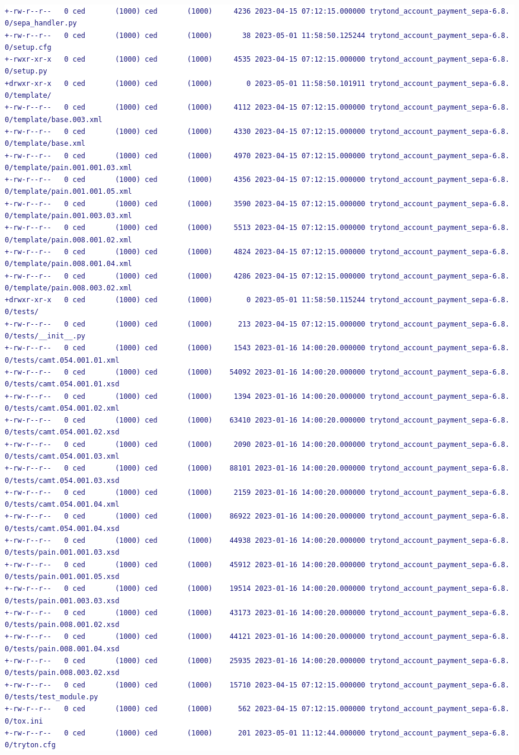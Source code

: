 ```diff
+-rw-r--r--   0 ced       (1000) ced       (1000)     4236 2023-04-15 07:12:15.000000 trytond_account_payment_sepa-6.8.0/sepa_handler.py
+-rw-r--r--   0 ced       (1000) ced       (1000)       38 2023-05-01 11:58:50.125244 trytond_account_payment_sepa-6.8.0/setup.cfg
+-rwxr-xr-x   0 ced       (1000) ced       (1000)     4535 2023-04-15 07:12:15.000000 trytond_account_payment_sepa-6.8.0/setup.py
+drwxr-xr-x   0 ced       (1000) ced       (1000)        0 2023-05-01 11:58:50.101911 trytond_account_payment_sepa-6.8.0/template/
+-rw-r--r--   0 ced       (1000) ced       (1000)     4112 2023-04-15 07:12:15.000000 trytond_account_payment_sepa-6.8.0/template/base.003.xml
+-rw-r--r--   0 ced       (1000) ced       (1000)     4330 2023-04-15 07:12:15.000000 trytond_account_payment_sepa-6.8.0/template/base.xml
+-rw-r--r--   0 ced       (1000) ced       (1000)     4970 2023-04-15 07:12:15.000000 trytond_account_payment_sepa-6.8.0/template/pain.001.001.03.xml
+-rw-r--r--   0 ced       (1000) ced       (1000)     4356 2023-04-15 07:12:15.000000 trytond_account_payment_sepa-6.8.0/template/pain.001.001.05.xml
+-rw-r--r--   0 ced       (1000) ced       (1000)     3590 2023-04-15 07:12:15.000000 trytond_account_payment_sepa-6.8.0/template/pain.001.003.03.xml
+-rw-r--r--   0 ced       (1000) ced       (1000)     5513 2023-04-15 07:12:15.000000 trytond_account_payment_sepa-6.8.0/template/pain.008.001.02.xml
+-rw-r--r--   0 ced       (1000) ced       (1000)     4824 2023-04-15 07:12:15.000000 trytond_account_payment_sepa-6.8.0/template/pain.008.001.04.xml
+-rw-r--r--   0 ced       (1000) ced       (1000)     4286 2023-04-15 07:12:15.000000 trytond_account_payment_sepa-6.8.0/template/pain.008.003.02.xml
+drwxr-xr-x   0 ced       (1000) ced       (1000)        0 2023-05-01 11:58:50.115244 trytond_account_payment_sepa-6.8.0/tests/
+-rw-r--r--   0 ced       (1000) ced       (1000)      213 2023-04-15 07:12:15.000000 trytond_account_payment_sepa-6.8.0/tests/__init__.py
+-rw-r--r--   0 ced       (1000) ced       (1000)     1543 2023-01-16 14:00:20.000000 trytond_account_payment_sepa-6.8.0/tests/camt.054.001.01.xml
+-rw-r--r--   0 ced       (1000) ced       (1000)    54092 2023-01-16 14:00:20.000000 trytond_account_payment_sepa-6.8.0/tests/camt.054.001.01.xsd
+-rw-r--r--   0 ced       (1000) ced       (1000)     1394 2023-01-16 14:00:20.000000 trytond_account_payment_sepa-6.8.0/tests/camt.054.001.02.xml
+-rw-r--r--   0 ced       (1000) ced       (1000)    63410 2023-01-16 14:00:20.000000 trytond_account_payment_sepa-6.8.0/tests/camt.054.001.02.xsd
+-rw-r--r--   0 ced       (1000) ced       (1000)     2090 2023-01-16 14:00:20.000000 trytond_account_payment_sepa-6.8.0/tests/camt.054.001.03.xml
+-rw-r--r--   0 ced       (1000) ced       (1000)    88101 2023-01-16 14:00:20.000000 trytond_account_payment_sepa-6.8.0/tests/camt.054.001.03.xsd
+-rw-r--r--   0 ced       (1000) ced       (1000)     2159 2023-01-16 14:00:20.000000 trytond_account_payment_sepa-6.8.0/tests/camt.054.001.04.xml
+-rw-r--r--   0 ced       (1000) ced       (1000)    86922 2023-01-16 14:00:20.000000 trytond_account_payment_sepa-6.8.0/tests/camt.054.001.04.xsd
+-rw-r--r--   0 ced       (1000) ced       (1000)    44938 2023-01-16 14:00:20.000000 trytond_account_payment_sepa-6.8.0/tests/pain.001.001.03.xsd
+-rw-r--r--   0 ced       (1000) ced       (1000)    45912 2023-01-16 14:00:20.000000 trytond_account_payment_sepa-6.8.0/tests/pain.001.001.05.xsd
+-rw-r--r--   0 ced       (1000) ced       (1000)    19514 2023-01-16 14:00:20.000000 trytond_account_payment_sepa-6.8.0/tests/pain.001.003.03.xsd
+-rw-r--r--   0 ced       (1000) ced       (1000)    43173 2023-01-16 14:00:20.000000 trytond_account_payment_sepa-6.8.0/tests/pain.008.001.02.xsd
+-rw-r--r--   0 ced       (1000) ced       (1000)    44121 2023-01-16 14:00:20.000000 trytond_account_payment_sepa-6.8.0/tests/pain.008.001.04.xsd
+-rw-r--r--   0 ced       (1000) ced       (1000)    25935 2023-01-16 14:00:20.000000 trytond_account_payment_sepa-6.8.0/tests/pain.008.003.02.xsd
+-rw-r--r--   0 ced       (1000) ced       (1000)    15710 2023-04-15 07:12:15.000000 trytond_account_payment_sepa-6.8.0/tests/test_module.py
+-rw-r--r--   0 ced       (1000) ced       (1000)      562 2023-04-15 07:12:15.000000 trytond_account_payment_sepa-6.8.0/tox.ini
+-rw-r--r--   0 ced       (1000) ced       (1000)      201 2023-05-01 11:12:44.000000 trytond_account_payment_sepa-6.8.0/tryton.cfg
```